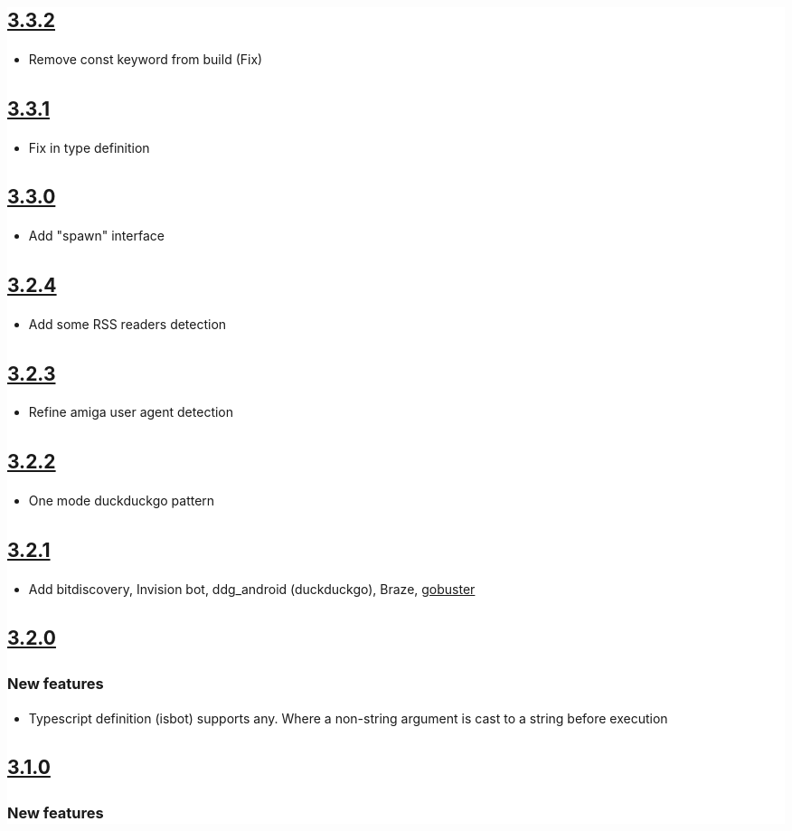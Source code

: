 ## [3.3.2](https://github.com/omrilotan/isbot/compare/v3.3.1...v3.3.2)

- Remove const keyword from build (Fix)

## [3.3.1](https://github.com/omrilotan/isbot/compare/v3.3.0...v3.3.1)

- Fix in type definition

## [3.3.0](https://github.com/omrilotan/isbot/compare/v3.2.4...v3.3.0)

- Add "spawn" interface

## [3.2.4](https://github.com/omrilotan/isbot/compare/v3.2.3...v3.2.4)

- Add some RSS readers detection

## [3.2.3](https://github.com/omrilotan/isbot/compare/v3.2.2...v3.2.3)

- Refine amiga user agent detection

## [3.2.2](https://github.com/omrilotan/isbot/compare/v3.2.1...v3.2.2)

- One mode duckduckgo pattern

## [3.2.1](https://github.com/omrilotan/isbot/compare/v3.2.0...v3.2.1)

- Add bitdiscovery, Invision bot, ddg_android (duckduckgo), Braze, [gobuster](https://github.com/OJ/gobuster)

## [3.2.0](https://github.com/omrilotan/isbot/compare/v3.1.0...v3.2.0)

### New features

- Typescript definition (isbot) supports any. Where a non-string argument is cast to a string before execution

## [3.1.0](https://github.com/omrilotan/isbot/compare/v3.0.27...v3.1.0)

### New features

